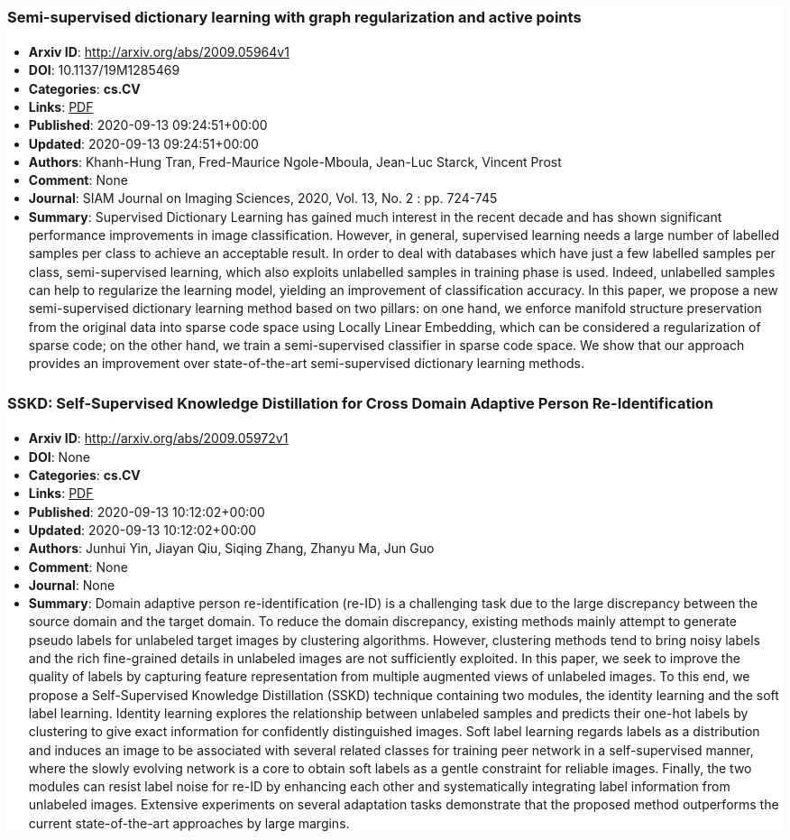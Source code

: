 

### Semi-supervised dictionary learning with graph regularization and active points
- **Arxiv ID**: http://arxiv.org/abs/2009.05964v1
- **DOI**: 10.1137/19M1285469
- **Categories**: **cs.CV**
- **Links**: [PDF](http://arxiv.org/pdf/2009.05964v1)
- **Published**: 2020-09-13 09:24:51+00:00
- **Updated**: 2020-09-13 09:24:51+00:00
- **Authors**: Khanh-Hung Tran, Fred-Maurice Ngole-Mboula, Jean-Luc Starck, Vincent Prost
- **Comment**: None
- **Journal**: SIAM Journal on Imaging Sciences, 2020, Vol. 13, No. 2 : pp.
  724-745
- **Summary**: Supervised Dictionary Learning has gained much interest in the recent decade and has shown significant performance improvements in image classification. However, in general, supervised learning needs a large number of labelled samples per class to achieve an acceptable result. In order to deal with databases which have just a few labelled samples per class, semi-supervised learning, which also exploits unlabelled samples in training phase is used. Indeed, unlabelled samples can help to regularize the learning model, yielding an improvement of classification accuracy. In this paper, we propose a new semi-supervised dictionary learning method based on two pillars: on one hand, we enforce manifold structure preservation from the original data into sparse code space using Locally Linear Embedding, which can be considered a regularization of sparse code; on the other hand, we train a semi-supervised classifier in sparse code space. We show that our approach provides an improvement over state-of-the-art semi-supervised dictionary learning methods.



### SSKD: Self-Supervised Knowledge Distillation for Cross Domain Adaptive Person Re-Identification
- **Arxiv ID**: http://arxiv.org/abs/2009.05972v1
- **DOI**: None
- **Categories**: **cs.CV**
- **Links**: [PDF](http://arxiv.org/pdf/2009.05972v1)
- **Published**: 2020-09-13 10:12:02+00:00
- **Updated**: 2020-09-13 10:12:02+00:00
- **Authors**: Junhui Yin, Jiayan Qiu, Siqing Zhang, Zhanyu Ma, Jun Guo
- **Comment**: None
- **Journal**: None
- **Summary**: Domain adaptive person re-identification (re-ID) is a challenging task due to the large discrepancy between the source domain and the target domain. To reduce the domain discrepancy, existing methods mainly attempt to generate pseudo labels for unlabeled target images by clustering algorithms. However, clustering methods tend to bring noisy labels and the rich fine-grained details in unlabeled images are not sufficiently exploited. In this paper, we seek to improve the quality of labels by capturing feature representation from multiple augmented views of unlabeled images. To this end, we propose a Self-Supervised Knowledge Distillation (SSKD) technique containing two modules, the identity learning and the soft label learning. Identity learning explores the relationship between unlabeled samples and predicts their one-hot labels by clustering to give exact information for confidently distinguished images. Soft label learning regards labels as a distribution and induces an image to be associated with several related classes for training peer network in a self-supervised manner, where the slowly evolving network is a core to obtain soft labels as a gentle constraint for reliable images. Finally, the two modules can resist label noise for re-ID by enhancing each other and systematically integrating label information from unlabeled images. Extensive experiments on several adaptation tasks demonstrate that the proposed method outperforms the current state-of-the-art approaches by large margins.
